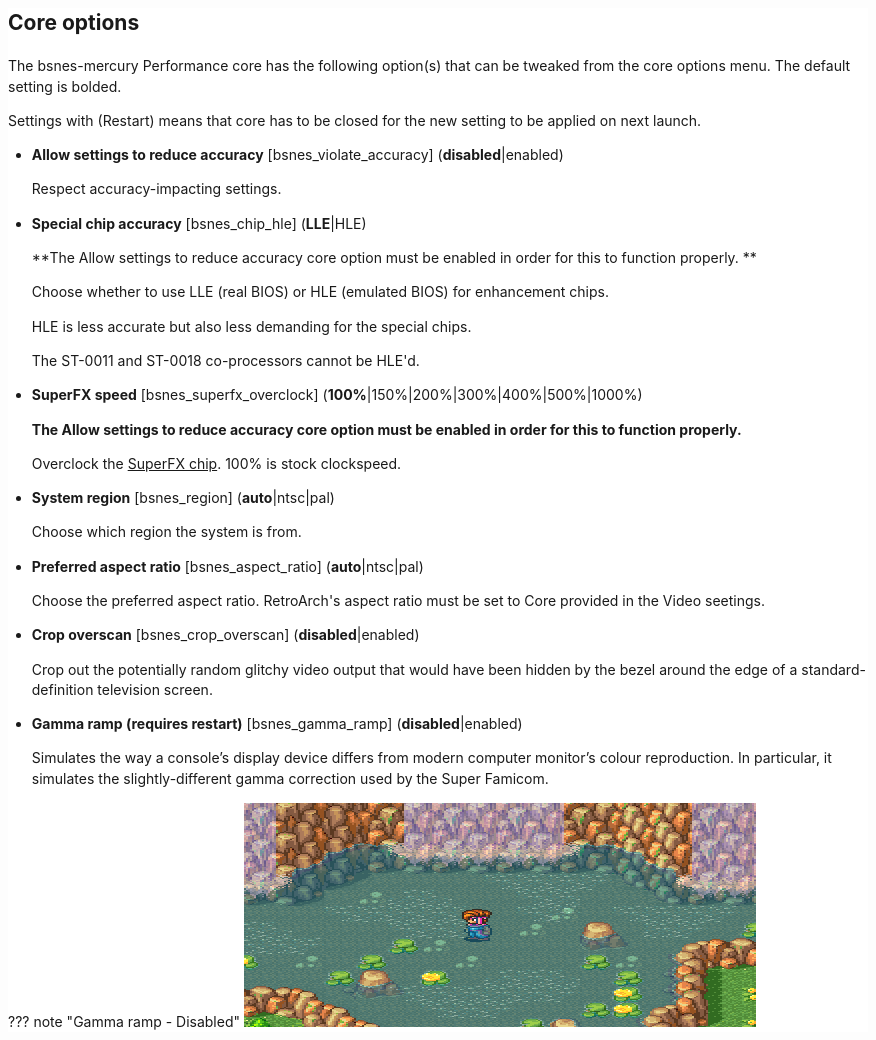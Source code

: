 ## Core options

The bsnes-mercury Performance core has the following option(s) that can be tweaked from the core options menu. The default setting is bolded. 

Settings with (Restart) means that core has to be closed for the new setting to be applied on next launch.

- **Allow settings to reduce accuracy** [bsnes_violate_accuracy] (**disabled**|enabled)

	Respect accuracy-impacting settings.
	
- **Special chip accuracy** [bsnes_chip_hle] (**LLE**|HLE)

	**The Allow settings to reduce accuracy core option must be enabled in order for this to function properly. **

	Choose whether to use LLE (real BIOS) or HLE (emulated BIOS) for enhancement chips. 
	
	HLE is less accurate but also less demanding for the special chips. 
	
	The ST-0011 and ST-0018 co-processors cannot be HLE'd. 
	
- **SuperFX speed** [bsnes_superfx_overclock] (**100%**|150%|200%|300%|400%|500%|1000%)

	**The Allow settings to reduce accuracy core option must be enabled in order for this to function properly.**

	Overclock the [SuperFX chip](https://en.wikipedia.org/wiki/Super_FX). 100% is stock clockspeed. 
	
- **System region** [bsnes_region] (**auto**|ntsc|pal)

	Choose which region the system is from.
	
- **Preferred aspect ratio** [bsnes_aspect_ratio] (**auto**|ntsc|pal)

	Choose the preferred aspect ratio. RetroArch's aspect ratio must be set to Core provided in the Video seetings.
	
- **Crop overscan** [bsnes_crop_overscan] (**disabled**|enabled)

	Crop out the potentially random glitchy video output that would have been hidden by the bezel around the edge of a standard-definition television screen.
	
- **Gamma ramp (requires restart)** [bsnes_gamma_ramp] (**disabled**|enabled)

	Simulates the way a console’s display device differs from modern computer monitor’s colour reproduction. In particular, it simulates the slightly-different gamma correction used by the Super Famicom.
	
??? note "Gamma ramp - Disabled"
    ![](../image/core/higan/gamma_off.png)
	